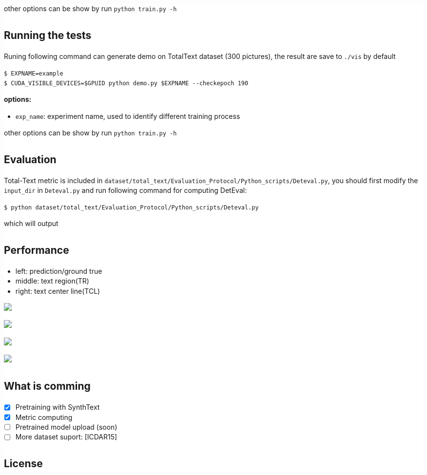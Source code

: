 other options can be show by run `python train.py -h`

## Running the tests

Runing following command can generate demo on TotalText dataset (300 pictures), the result are save to `./vis` by default

```shell
$ EXPNAME=example
$ CUDA_VISIBLE_DEVICES=$GPUID python demo.py $EXPNAME --checkepoch 190
```

**options:**

- `exp_name`: experiment name, used to identify different training process

other options can be show by run `python train.py -h`

## Evaluation

Total-Text metric is included in `dataset/total_text/Evaluation_Protocol/Python_scripts/Deteval.py`, you should first modify the `input_dir` in `Deteval.py` and run following command for computing DetEval:

```shell
$ python dataset/total_text/Evaluation_Protocol/Python_scripts/Deteval.py
```

which will output 

## Performance

- left: prediction/ground true
- middle: text region(TR)
- right: text center line(TCL)

![](demo/img93.jpg)

![](demo/img96.jpg)

![](demo/img191.jpg)

![](demo/img600.jpg)

## What is comming

- [x] Pretraining with SynthText
- [x] Metric computing
- [ ] Pretrained model upload (soon)
- [ ] More dataset suport: [ICDAR15]

## License
